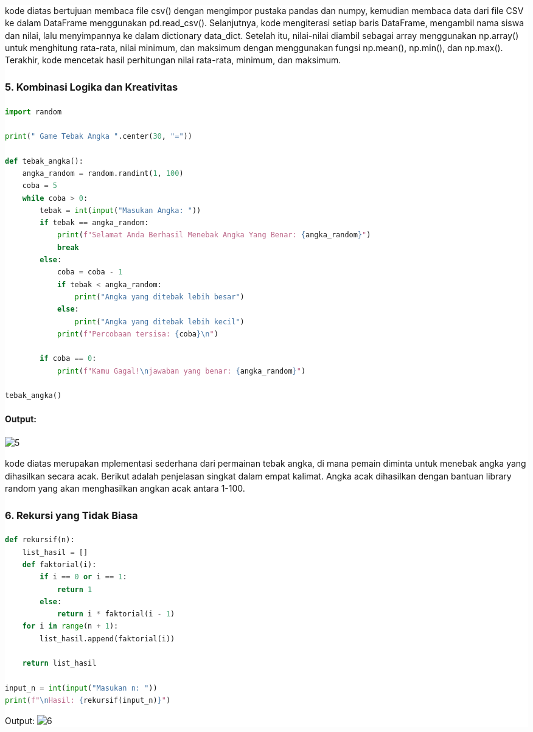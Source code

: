 kode diatas bertujuan membaca file csv() dengan mengimpor pustaka pandas dan numpy, kemudian membaca data dari file CSV ke dalam DataFrame menggunakan pd.read_csv(). Selanjutnya, kode mengiterasi setiap baris DataFrame, mengambil nama siswa dan nilai, lalu menyimpannya ke dalam dictionary data_dict. Setelah itu, nilai-nilai diambil sebagai array menggunakan np.array() untuk menghitung rata-rata, nilai minimum, dan maksimum dengan menggunakan fungsi np.mean(), np.min(), dan np.max(). Terakhir, kode mencetak hasil perhitungan nilai rata-rata, minimum, dan maksimum.

### 5. Kombinasi Logika dan Kreativitas

```python
import random 

print(" Game Tebak Angka ".center(30, "="))

def tebak_angka():
    angka_random = random.randint(1, 100)
    coba = 5
    while coba > 0:
        tebak = int(input("Masukan Angka: "))
        if tebak == angka_random:
            print(f"Selamat Anda Berhasil Menebak Angka Yang Benar: {angka_random}")
            break
        else:
            coba = coba - 1
            if tebak < angka_random:
                print("Angka yang ditebak lebih besar")
            else:
                print("Angka yang ditebak lebih kecil")
            print(f"Percobaan tersisa: {coba}\n")
            
        if coba == 0:
            print(f"Kamu Gagal!\njawaban yang benar: {angka_random}")

tebak_angka()
```
#### Output: 
![5](https://github.com/user-attachments/assets/a5bdda2e-0694-48d5-81f9-5aa8618cf88c)

kode diatas merupakan mplementasi sederhana dari permainan tebak angka, di mana pemain diminta untuk menebak angka yang dihasilkan secara acak. Berikut adalah penjelasan singkat dalam empat kalimat. Angka acak dihasilkan dengan bantuan library random yang akan menghasilkan angkan acak antara 1-100.

### 6. Rekursi yang Tidak Biasa

```python
def rekursif(n):
    list_hasil = []
    def faktorial(i):
        if i == 0 or i == 1:
            return 1
        else:
            return i * faktorial(i - 1)
    for i in range(n + 1):
        list_hasil.append(faktorial(i))
    
    return list_hasil

input_n = int(input("Masukan n: "))
print(f"\nHasil: {rekursif(input_n)}")
```
Output:
![6](https://github.com/user-attachments/assets/ad7ecf32-33bb-4571-8517-c75ae40521c7)
